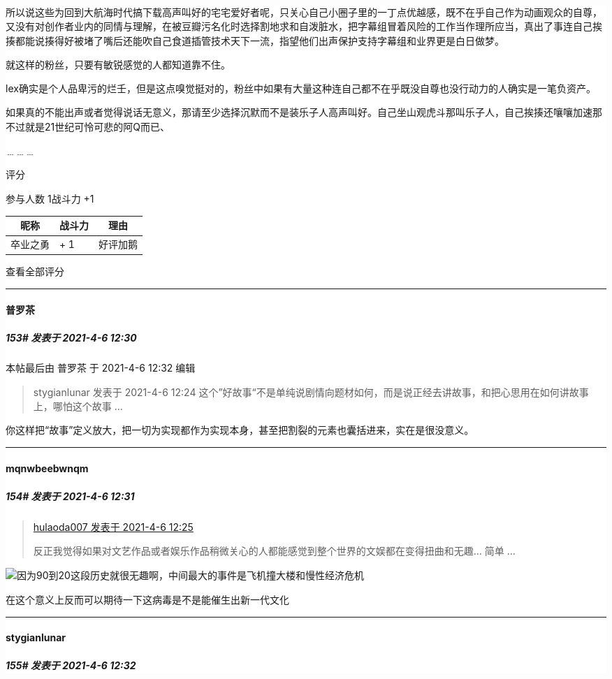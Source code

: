 
所以说这些为回到大航海时代搞下载高声叫好的宅宅爱好者呢，只关心自己小圈子里的一丁点优越感，既不在乎自己作为动画观众的自尊，又没有对创作者业内的同情与理解，在被豆瓣污名化时选择割地求和自泼脏水，把字幕组冒着风险的工作当作理所应当，真出了事连自己挨揍都能说揍得好被堵了嘴后还能吹自己食道插管技术天下一流，指望他们出声保护支持字幕组和业界更是白日做梦。


就这样的粉丝，只要有敏锐感觉的人都知道靠不住。


lex确实是个人品卑污的烂壬，但是这点嗅觉挺对的，粉丝中如果有大量这种连自己都不在乎既没自尊也没行动力的人确实是一笔负资产。


如果真的不能出声或者觉得说话无意义，那请至少选择沉默而不是装乐子人高声叫好。自己坐山观虎斗那叫乐子人，自己挨揍还嚷嚷加速那不过就是21世纪可怜可悲的阿Q而已、


﹍﹍﹍

评分


 参与人数 1战斗力 +1

|昵称|战斗力|理由|
|----|---|---|
| 卒业之勇| + 1|好评加鹅|


查看全部评分


-----

####  普罗茶  
##### 153#       发表于 2021-4-6 12:30


 本帖最后由 普罗茶 于 2021-4-6 12:32 编辑 
<blockquote>stygianlunar 发表于 2021-4-6 12:24
这个”好故事“不是单纯说剧情向题材如何，而是说正经去讲故事，和把心思用在如何讲故事上，哪怕这个故事 ...</blockquote>
你这样把“故事”定义放大，把一切为实现都作为实现本身，甚至把割裂的元素也囊括进来，实在是很没意义。


-----

####  mqnwbeebwnqm  
##### 154#       发表于 2021-4-6 12:31


<blockquote><a href="httphttps://bbs.saraba1st.com/2b/forum.php?mod=redirect&amp;goto=findpost&amp;pid=50847799&amp;ptid=1997172" target="_blank">hulaoda007 发表于 2021-4-6 12:25</a>

反正我觉得如果对文艺作品或者娱乐作品稍微关心的人都能感觉到整个世界的文娱都在变得扭曲和无趣... 简单 ...</blockquote>
<img src="https://static.saraba1st.com/image/smiley/face2017/037.png" referrerpolicy="no-referrer">因为90到20这段历史就很无趣啊，中间最大的事件是飞机撞大楼和慢性经济危机

在这个意义上反而可以期待一下这病毒是不是能催生出新一代文化


-----

####  stygianlunar  
##### 155#       发表于 2021-4-6 12:32
